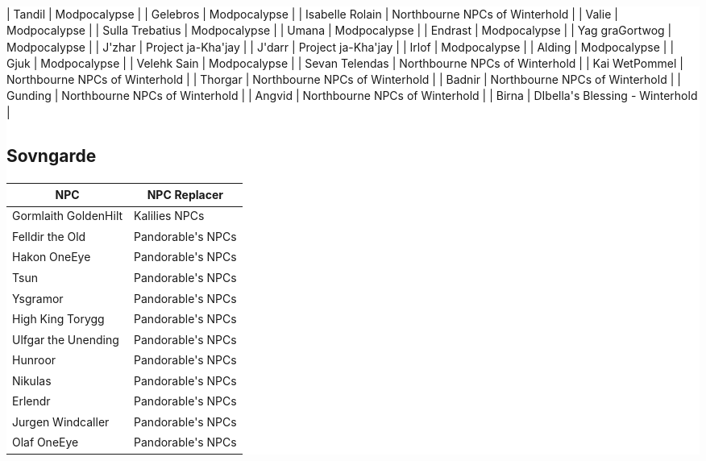 | Tandil            | Modpocalypse                     |
| Gelebros          | Modpocalypse                     |
| Isabelle Rolain   | Northbourne NPCs of Winterhold   |
| Valie             | Modpocalypse                     |
| Sulla Trebatius   | Modpocalypse                     |
| Umana             | Modpocalypse                     |
| Endrast           | Modpocalypse                     |
| Yag graGortwog    | Modpocalypse                     |
| J'zhar            | Project ja-Kha'jay               |
| J'darr            | Project ja-Kha'jay               |
| Irlof             | Modpocalypse                     |
| Alding            | Modpocalypse                     |
| Gjuk              | Modpocalypse                     |
| Velehk Sain       | Modpocalypse                     |
| Sevan Telendas    | Northbourne NPCs of Winterhold   |
| Kai WetPommel     | Northbourne NPCs of Winterhold   |
| Thorgar           | Northbourne NPCs of Winterhold   |
| Badnir            | Northbourne NPCs of Winterhold   |
| Gunding           | Northbourne NPCs of Winterhold   |
| Angvid            | Northbourne NPCs of Winterhold   |
| Birna             | DIbella's Blessing - Winterhold  |

## Sovngarde

| NPC               | NPC Replacer      |
|----------------------|-------------------|
| Gormlaith GoldenHilt | Kalilies NPCs     |
| Felldir the Old      | Pandorable's NPCs |
| Hakon OneEye         | Pandorable's NPCs |
| Tsun                 | Pandorable's NPCs |
| Ysgramor             | Pandorable's NPCs |
| High King Torygg     | Pandorable's NPCs |
| Ulfgar the Unending  | Pandorable's NPCs |
| Hunroor              | Pandorable's NPCs |
| Nikulas              | Pandorable's NPCs |
| Erlendr              | Pandorable's NPCs |
| Jurgen Windcaller    | Pandorable's NPCs |
| Olaf OneEye          | Pandorable's NPCs |
